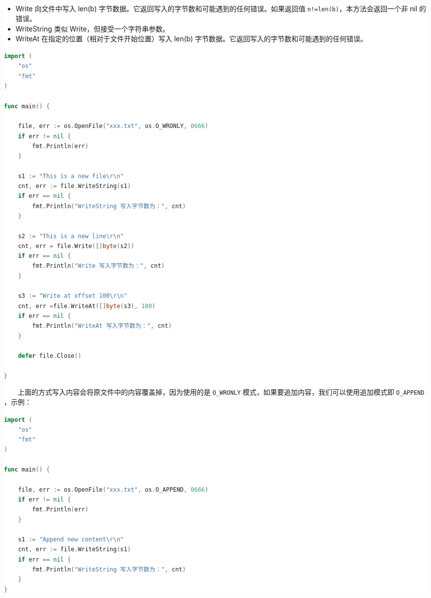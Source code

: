 - Write 向文件中写入 len(b) 字节数据。它返回写入的字节数和可能遇到的任何错误。如果返回值 `n!=len(b)`，本方法会返回一个非 nil 的错误。
- WriteString 类似 Write，但接受一个字符串参数。
- WriteAt 在指定的位置（相对于文件开始位置）写入 len(b) 字节数据。它返回写入的字节数和可能遇到的任何错误。

```GO
import (
	"os"
	"fmt"
)

func main() {

	file, err := os.OpenFile("xxx.txt", os.O_WRONLY, 0666)
	if err != nil {
		fmt.Println(err)
	}

	s1 := "This is a new file\r\n"
	cnt, err := file.WriteString(s1)
	if err == nil {
		fmt.Println("WriteString 写入字节数为：", cnt)
	}

	s2 := "This is a new line\r\n"
	cnt, err = file.Write([]byte(s2))
	if err == nil {
		fmt.Println("Write 写入字节数为：", cnt)
	}

	s3 := "Write at offset 100\r\n"
	cnt, err =file.WriteAt([]byte(s3), 100)
	if err == nil {
		fmt.Println("WriteAt 写入字节数为：", cnt)
	}

	defer file.Close()

}
```

　　上面的方式写入内容会将原文件中的内容覆盖掉，因为使用的是 `O_WRONLY` 模式，如果要追加内容，我们可以使用追加模式即 `O_APPEND` ，示例：

```GO
import (
	"os"
	"fmt"
)

func main() {

	file, err := os.OpenFile("xxx.txt", os.O_APPEND, 0666)
	if err != nil {
		fmt.Println(err)
	}

	s1 := "Append new content\r\n"
	cnt, err := file.WriteString(s1)
	if err == nil {
		fmt.Println("WriteString 写入字节数为：", cnt)
	}
}
```
